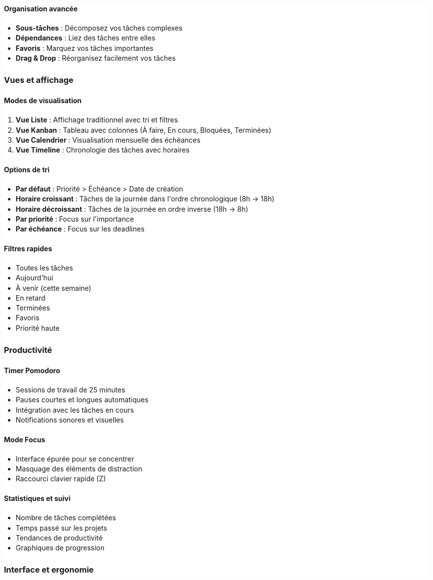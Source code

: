 #### Organisation avancée
- **Sous-tâches** : Décomposez vos tâches complexes
- **Dépendances** : Liez des tâches entre elles
- **Favoris** : Marquez vos tâches importantes
- **Drag & Drop** : Réorganisez facilement vos tâches

### Vues et affichage

#### Modes de visualisation
1. **Vue Liste** : Affichage traditionnel avec tri et filtres
2. **Vue Kanban** : Tableau avec colonnes (À faire, En cours, Bloquées, Terminées)
3. **Vue Calendrier** : Visualisation mensuelle des échéances
4. **Vue Timeline** : Chronologie des tâches avec horaires

#### Options de tri
- **Par défaut** : Priorité > Échéance > Date de création
- **Horaire croissant** : Tâches de la journée dans l'ordre chronologique (8h → 18h)
- **Horaire décroissant** : Tâches de la journée en ordre inverse (18h → 8h)
- **Par priorité** : Focus sur l'importance
- **Par échéance** : Focus sur les deadlines

#### Filtres rapides
- Toutes les tâches
- Aujourd'hui
- À venir (cette semaine)
- En retard
- Terminées
- Favoris
- Priorité haute

### Productivité

#### Timer Pomodoro
- Sessions de travail de 25 minutes
- Pauses courtes et longues automatiques
- Intégration avec les tâches en cours
- Notifications sonores et visuelles

#### Mode Focus
- Interface épurée pour se concentrer
- Masquage des éléments de distraction
- Raccourci clavier rapide (Z)

#### Statistiques et suivi
- Nombre de tâches complétées
- Temps passé sur les projets
- Tendances de productivité
- Graphiques de progression

### Interface et ergonomie
